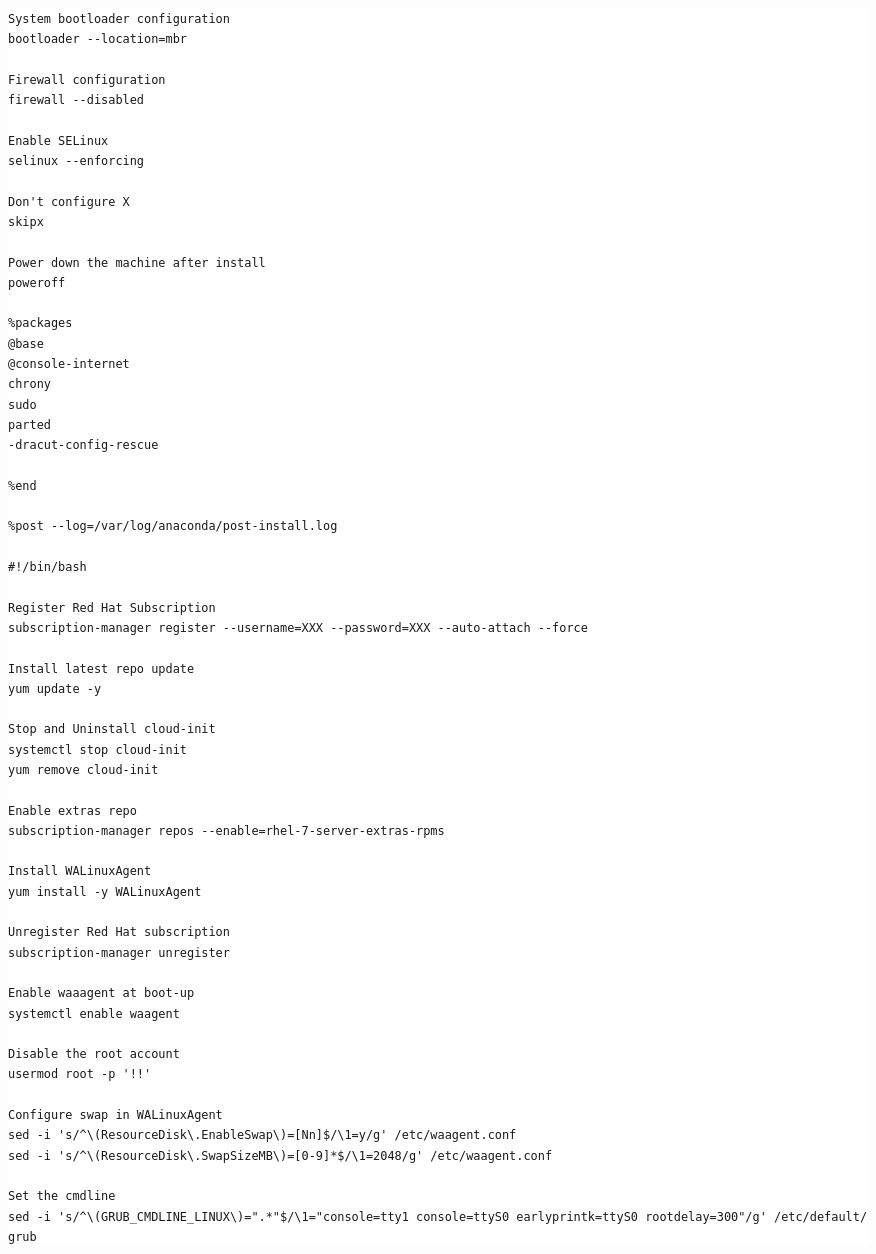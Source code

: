     System bootloader configuration
    bootloader --location=mbr

    Firewall configuration
    firewall --disabled

    Enable SELinux
    selinux --enforcing

    Don't configure X
    skipx

    Power down the machine after install
    poweroff

    %packages
    @base
    @console-internet
    chrony
    sudo
    parted
    -dracut-config-rescue

    %end

    %post --log=/var/log/anaconda/post-install.log

    #!/bin/bash

    Register Red Hat Subscription
    subscription-manager register --username=XXX --password=XXX --auto-attach --force

    Install latest repo update
    yum update -y

    Stop and Uninstall cloud-init
    systemctl stop cloud-init
    yum remove cloud-init
    
    Enable extras repo
    subscription-manager repos --enable=rhel-7-server-extras-rpms

    Install WALinuxAgent
    yum install -y WALinuxAgent

    Unregister Red Hat subscription
    subscription-manager unregister

    Enable waaagent at boot-up
    systemctl enable waagent

    Disable the root account
    usermod root -p '!!'

    Configure swap in WALinuxAgent
    sed -i 's/^\(ResourceDisk\.EnableSwap\)=[Nn]$/\1=y/g' /etc/waagent.conf
    sed -i 's/^\(ResourceDisk\.SwapSizeMB\)=[0-9]*$/\1=2048/g' /etc/waagent.conf

    Set the cmdline
    sed -i 's/^\(GRUB_CMDLINE_LINUX\)=".*"$/\1="console=tty1 console=ttyS0 earlyprintk=ttyS0 rootdelay=300"/g' /etc/default/grub
